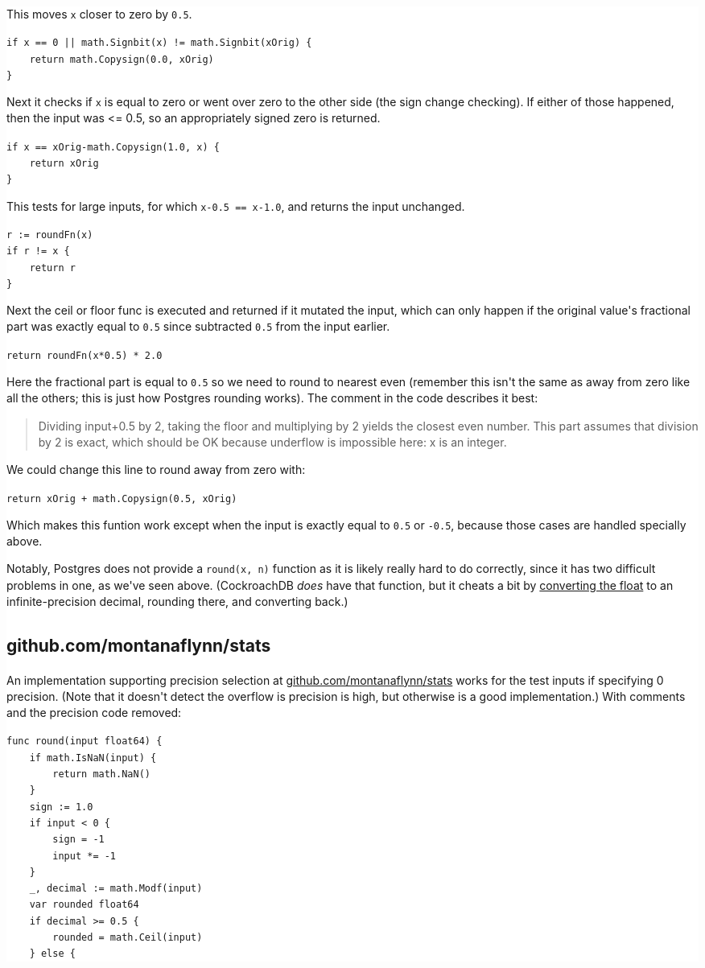 This moves `x` closer to zero by `0.5`.

	if x == 0 || math.Signbit(x) != math.Signbit(xOrig) {
		return math.Copysign(0.0, xOrig)
	}

Next it checks if `x` is equal to zero or went over zero to the other side (the sign change checking). If either of those happened, then the input was <= 0.5, so an appropriately signed zero is returned.

	if x == xOrig-math.Copysign(1.0, x) {
		return xOrig
	}

This tests for large inputs, for which `x-0.5 == x-1.0`, and returns the input unchanged.

	r := roundFn(x)
	if r != x {
		return r
	}

Next the ceil or floor func is executed and returned if it mutated the input, which can only happen if the original value's fractional part was exactly equal to `0.5` since subtracted `0.5` from the input earlier.

	return roundFn(x*0.5) * 2.0

Here the fractional part is equal to `0.5` so we need to round to nearest even (remember this isn't the same as away from zero like all the others; this is just how Postgres rounding works). The comment in the code describes it best:

> Dividing input+0.5 by 2, taking the floor and multiplying by 2 yields the closest even number.  This part assumes that division by 2 is exact, which should be OK because underflow is impossible here: x is an integer.

We could change this line to round away from zero with:

	return xOrig + math.Copysign(0.5, xOrig)

Which makes this funtion work except when the input is exactly equal to `0.5` or `-0.5`, because those cases are handled specially above.

Notably, Postgres does not provide a `round(x, n)` function as it is likely really hard to do correctly, since it has two difficult problems in one, as we've seen above. (CockroachDB *does* have that function, but it cheats a bit by [converting the float](https://github.com/cockroachdb/cockroach/blob/cdfc68af81c962831033098551de3846e409cec1/pkg/sql/parser/builtins.go#L1368) to an infinite-precision decimal, rounding there, and converting back.)

## github.com/montanaflynn/stats

An implementation supporting precision selection at [github.com/montanaflynn/stats](https://github.com/montanaflynn/stats/blob/41c34e4914ec3c05d485e564d9028d8861d5d9ad/round.go#L5) works for the test inputs if specifying 0 precision. (Note that it doesn't detect the overflow is precision is high, but otherwise is a good implementation.) With comments and the precision code removed:

```
func round(input float64) {
	if math.IsNaN(input) {
		return math.NaN()
	}
	sign := 1.0
	if input < 0 {
		sign = -1
		input *= -1
	}
	_, decimal := math.Modf(input)
	var rounded float64
	if decimal >= 0.5 {
		rounded = math.Ceil(input)
	} else {
```